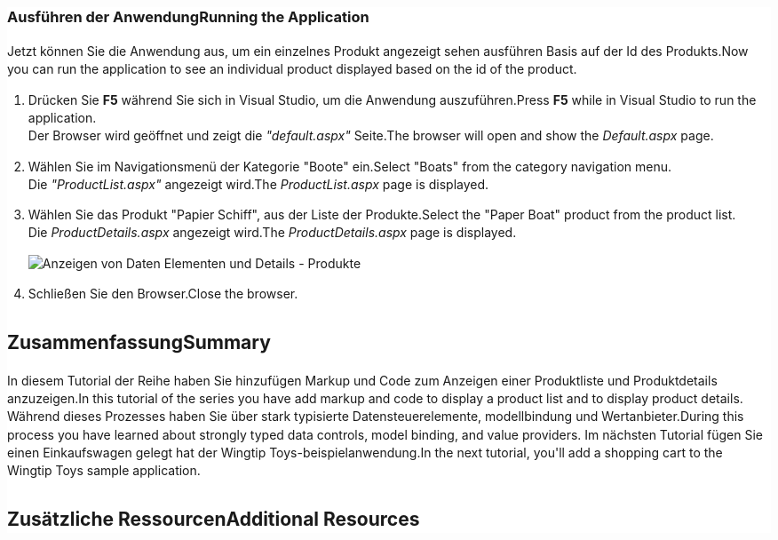 ### <a name="running-the-application"></a><span data-ttu-id="b3e84-191">Ausführen der Anwendung</span><span class="sxs-lookup"><span data-stu-id="b3e84-191">Running the Application</span></span>

<span data-ttu-id="b3e84-192">Jetzt können Sie die Anwendung aus, um ein einzelnes Produkt angezeigt sehen ausführen Basis auf der Id des Produkts.</span><span class="sxs-lookup"><span data-stu-id="b3e84-192">Now you can run the application to see an individual product displayed based on the id of the product.</span></span>

1. <span data-ttu-id="b3e84-193">Drücken Sie **F5** während Sie sich in Visual Studio, um die Anwendung auszuführen.</span><span class="sxs-lookup"><span data-stu-id="b3e84-193">Press **F5** while in Visual Studio to run the application.</span></span>  
 <span data-ttu-id="b3e84-194">Der Browser wird geöffnet und zeigt die *"default.aspx"* Seite.</span><span class="sxs-lookup"><span data-stu-id="b3e84-194">The browser will open and show the *Default.aspx* page.</span></span>
2. <span data-ttu-id="b3e84-195">Wählen Sie im Navigationsmenü der Kategorie "Boote" ein.</span><span class="sxs-lookup"><span data-stu-id="b3e84-195">Select "Boats" from the category navigation menu.</span></span>  
 <span data-ttu-id="b3e84-196">Die *"ProductList.aspx"* angezeigt wird.</span><span class="sxs-lookup"><span data-stu-id="b3e84-196">The *ProductList.aspx* page is displayed.</span></span>
3. <span data-ttu-id="b3e84-197">Wählen Sie das Produkt "Papier Schiff", aus der Liste der Produkte.</span><span class="sxs-lookup"><span data-stu-id="b3e84-197">Select the "Paper Boat" product from the product list.</span></span>  
 <span data-ttu-id="b3e84-198">Die *ProductDetails.aspx* angezeigt wird.</span><span class="sxs-lookup"><span data-stu-id="b3e84-198">The *ProductDetails.aspx* page is displayed.</span></span>   

    ![Anzeigen von Daten Elementen und Details - Produkte](display_data_items_and_details/_static/image4.png)
4. <span data-ttu-id="b3e84-200">Schließen Sie den Browser.</span><span class="sxs-lookup"><span data-stu-id="b3e84-200">Close the browser.</span></span>

## <a name="summary"></a><span data-ttu-id="b3e84-201">Zusammenfassung</span><span class="sxs-lookup"><span data-stu-id="b3e84-201">Summary</span></span>

<span data-ttu-id="b3e84-202">In diesem Tutorial der Reihe haben Sie hinzufügen Markup und Code zum Anzeigen einer Produktliste und Produktdetails anzuzeigen.</span><span class="sxs-lookup"><span data-stu-id="b3e84-202">In this tutorial of the series you have add markup and code to display a product list and to display product details.</span></span> <span data-ttu-id="b3e84-203">Während dieses Prozesses haben Sie über stark typisierte Datensteuerelemente, modellbindung und Wertanbieter.</span><span class="sxs-lookup"><span data-stu-id="b3e84-203">During this process you have learned about strongly typed data controls, model binding, and value providers.</span></span> <span data-ttu-id="b3e84-204">Im nächsten Tutorial fügen Sie einen Einkaufswagen gelegt hat der Wingtip Toys-beispielanwendung.</span><span class="sxs-lookup"><span data-stu-id="b3e84-204">In the next tutorial, you'll add a shopping cart to the Wingtip Toys sample application.</span></span>

## <a name="additional-resources"></a><span data-ttu-id="b3e84-205">Zusätzliche Ressourcen</span><span class="sxs-lookup"><span data-stu-id="b3e84-205">Additional Resources</span></span>
